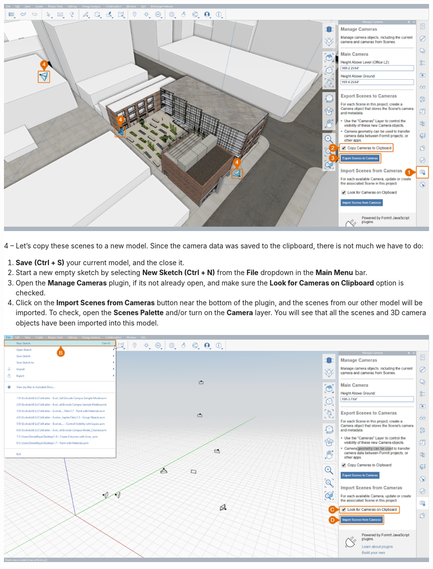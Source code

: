 ![](../../.gitbook/assets/8%20%287%29.png)

4 – Let’s copy these scenes to a new model. Since the camera data was saved to the clipboard, there is not much we have to do:

1. **Save** **\(Ctrl + S\)** your current model, and the close it.
2. Start a new empty sketch by selecting **New Sketch \(Ctrl + N\)** from the **File** dropdown in the **Main Menu** bar.
3. Open the **Manage Cameras** plugin, if its not already open, and make sure the **Look for Cameras on Clipboard** option is checked.
4. Click on the **Import Scenes from Cameras** button near the bottom of the plugin, and the scenes from our other model will be imported. To check, open the **Scenes Palette** and/or turn on the **Camera** layer. You will see that all the scenes and 3D camera objects have been imported into this model.

![](../../.gitbook/assets/9%20%287%29.png)
